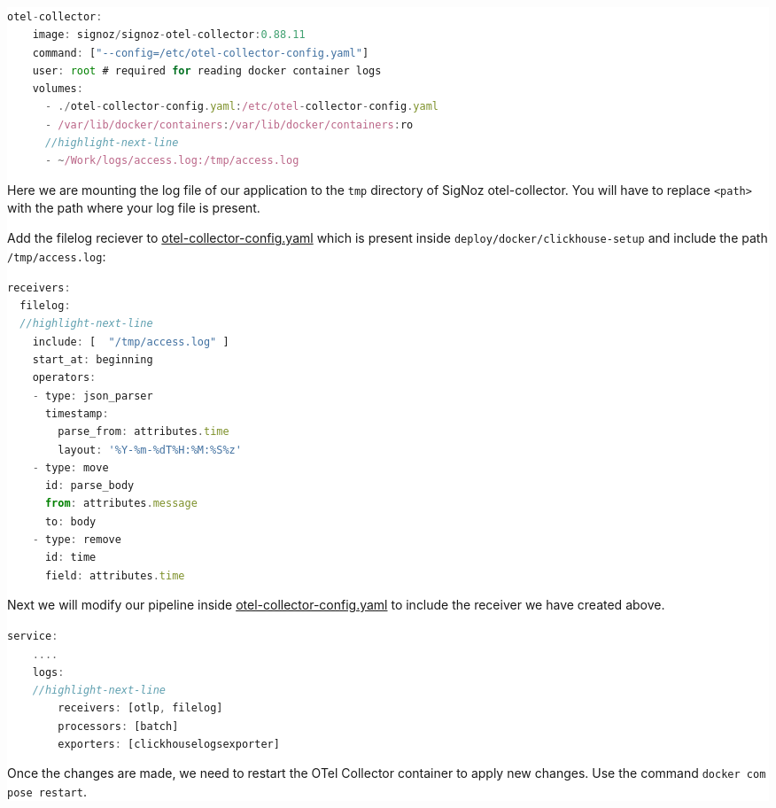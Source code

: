 ```jsx
otel-collector:
    image: signoz/signoz-otel-collector:0.88.11
    command: ["--config=/etc/otel-collector-config.yaml"]
    user: root # required for reading docker container logs
    volumes:
      - ./otel-collector-config.yaml:/etc/otel-collector-config.yaml
      - /var/lib/docker/containers:/var/lib/docker/containers:ro
      //highlight-next-line
      - ~/Work/logs/access.log:/tmp/access.log
```

Here we are mounting the log file of our application to the `tmp` directory of SigNoz otel-collector. You will have to replace `<path>`with the path where your log file is present.

Add the filelog reciever to [otel-collector-config.yaml](https://github.com/SigNoz/signoz/blob/develop/deploy/docker/clickhouse-setup/otel-collector-config.yaml) which is present inside `deploy/docker/clickhouse-setup` and include the path `/tmp/access.log`:

```jsx
receivers:
  filelog:
  //highlight-next-line
    include: [  "/tmp/access.log" ]
    start_at: beginning
    operators:
    - type: json_parser
      timestamp:
        parse_from: attributes.time
        layout: '%Y-%m-%dT%H:%M:%S%z'
    - type: move
      id: parse_body
      from: attributes.message
      to: body
    - type: remove
      id: time
      field: attributes.time
```

Next we will modify our pipeline inside [otel-collector-config.yaml](https://github.com/SigNoz/signoz/blob/develop/deploy/docker/clickhouse-setup/otel-collector-config.yaml) to include the receiver we have created above.

```jsx
service:
    ....
    logs:
    //highlight-next-line
        receivers: [otlp, filelog]
        processors: [batch]
        exporters: [clickhouselogsexporter]
```

Once the changes are made, we need to restart the OTel Collector container to apply new changes. Use the command `docker compose restart`.
